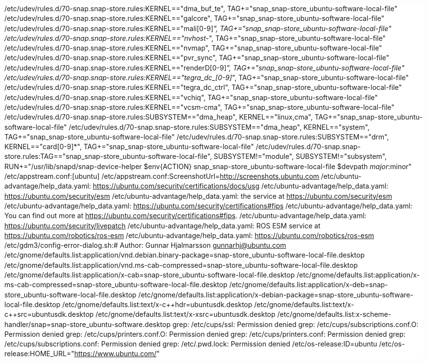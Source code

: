 /etc/udev/rules.d/70-snap.snap-store.rules:KERNEL=="dma_buf_te", TAG+="snap_snap-store_ubuntu-software-local-file"
/etc/udev/rules.d/70-snap.snap-store.rules:KERNEL=="galcore", TAG+="snap_snap-store_ubuntu-software-local-file"
/etc/udev/rules.d/70-snap.snap-store.rules:KERNEL=="mali[0-9]*", TAG+="snap_snap-store_ubuntu-software-local-file"
/etc/udev/rules.d/70-snap.snap-store.rules:KERNEL=="nvhost-*", TAG+="snap_snap-store_ubuntu-software-local-file"
/etc/udev/rules.d/70-snap.snap-store.rules:KERNEL=="nvmap", TAG+="snap_snap-store_ubuntu-software-local-file"
/etc/udev/rules.d/70-snap.snap-store.rules:KERNEL=="pvr_sync", TAG+="snap_snap-store_ubuntu-software-local-file"
/etc/udev/rules.d/70-snap.snap-store.rules:KERNEL=="renderD[0-9]*", TAG+="snap_snap-store_ubuntu-software-local-file"
/etc/udev/rules.d/70-snap.snap-store.rules:KERNEL=="tegra_dc_[0-9]*", TAG+="snap_snap-store_ubuntu-software-local-file"
/etc/udev/rules.d/70-snap.snap-store.rules:KERNEL=="tegra_dc_ctrl", TAG+="snap_snap-store_ubuntu-software-local-file"
/etc/udev/rules.d/70-snap.snap-store.rules:KERNEL=="vchiq", TAG+="snap_snap-store_ubuntu-software-local-file"
/etc/udev/rules.d/70-snap.snap-store.rules:KERNEL=="vcsm-cma", TAG+="snap_snap-store_ubuntu-software-local-file"
/etc/udev/rules.d/70-snap.snap-store.rules:SUBSYSTEM=="dma_heap", KERNEL=="linux,cma", TAG+="snap_snap-store_ubuntu-software-local-file"
/etc/udev/rules.d/70-snap.snap-store.rules:SUBSYSTEM=="dma_heap", KERNEL=="system", TAG+="snap_snap-store_ubuntu-software-local-file"
/etc/udev/rules.d/70-snap.snap-store.rules:SUBSYSTEM=="drm", KERNEL=="card[0-9]*", TAG+="snap_snap-store_ubuntu-software-local-file"
/etc/udev/rules.d/70-snap.snap-store.rules:TAG=="snap_snap-store_ubuntu-software-local-file", SUBSYSTEM!="module", SUBSYSTEM!="subsystem", RUN+="/usr/lib/snapd/snap-device-helper $env{ACTION} snap_snap-store_ubuntu-software-local-file $devpath $major:$minor"
/etc/appstream.conf:[ubuntu]
/etc/appstream.conf:ScreenshotUrl=http://screenshots.ubuntu.com
/etc/ubuntu-advantage/help_data.yaml:      https://ubuntu.com/security/certifications/docs/usg
/etc/ubuntu-advantage/help_data.yaml:      https://ubuntu.com/security/esm
/etc/ubuntu-advantage/help_data.yaml:     the service at https://ubuntu.com/security/esm
/etc/ubuntu-advantage/help_data.yaml:      https://ubuntu.com/security/certifications#fips
/etc/ubuntu-advantage/help_data.yaml:      You can find out more at https://ubuntu.com/security/certifications#fips.
/etc/ubuntu-advantage/help_data.yaml:      https://ubuntu.com/security/livepatch
/etc/ubuntu-advantage/help_data.yaml:    ROS ESM service at https://ubuntu.com/robotics/ros-esm
/etc/ubuntu-advantage/help_data.yaml:    https://ubuntu.com/robotics/ros-esm
/etc/gdm3/config-error-dialog.sh:# Author: Gunnar Hjalmarsson <gunnarhj@ubuntu.com>
/etc/gnome/defaults.list:application/vnd.debian.binary-package=snap-store_ubuntu-software-local-file.desktop
/etc/gnome/defaults.list:application/vnd.ms-cab-compressed=snap-store_ubuntu-software-local-file.desktop
/etc/gnome/defaults.list:application/x-cab=snap-store_ubuntu-software-local-file.desktop
/etc/gnome/defaults.list:application/x-ms-cab-compressed=snap-store_ubuntu-software-local-file.desktop
/etc/gnome/defaults.list:application/x-deb=snap-store_ubuntu-software-local-file.desktop
/etc/gnome/defaults.list:application/x-debian-package=snap-store_ubuntu-software-local-file.desktop
/etc/gnome/defaults.list:text/x-c++hdr=ubuntusdk.desktop
/etc/gnome/defaults.list:text/x-c++src=ubuntusdk.desktop
/etc/gnome/defaults.list:text/x-xsrc=ubuntusdk.desktop
/etc/gnome/defaults.list:x-scheme-handler/snap=snap-store_ubuntu-software.desktop
grep: /etc/cups/ssl: Permission denied
grep: /etc/cups/subscriptions.conf.O: Permission denied
grep: /etc/cups/printers.conf.O: Permission denied
grep: /etc/cups/printers.conf: Permission denied
grep: /etc/cups/subscriptions.conf: Permission denied
grep: /etc/.pwd.lock: Permission denied
/etc/os-release:ID=ubuntu
/etc/os-release:HOME_URL="https://www.ubuntu.com/"